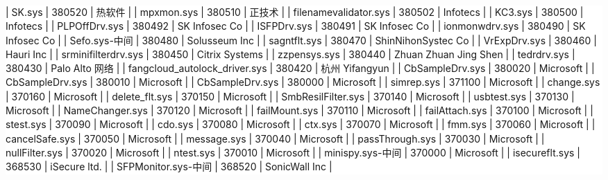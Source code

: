 | SK.sys | 380520 | 热软件 |
| mpxmon.sys | 380510 | 正技术 |
| filenamevalidator.sys | 380502 | Infotecs |
| KC3.sys | 380500 | Infotecs |
| PLPOffDrv.sys | 380492 | SK Infosec Co |
| ISFPDrv.sys | 380491 | SK Infosec Co |
| ionmonwdrv.sys | 380490 | SK Infosec Co |
| Sefo.sys-中间 | 380480 | Solusseum Inc |
| sagntflt.sys | 380470 | ShinNihonSystec Co |
| VrExpDrv.sys | 380460 | Hauri Inc |
| srminifilterdrv.sys | 380450 | Citrix Systems |
| zzpensys.sys | 380440 | Zhuan Zhuan Jing Shen |
| tedrdrv.sys | 380430 | Palo Alto 网络 |
| fangcloud_autolock_driver.sys | 380420 | 杭州 Yifangyun |
| CbSampleDrv.sys | 380020 | Microsoft |
| CbSampleDrv.sys | 380010 | Microsoft |
| CbSampleDrv.sys | 380000 | Microsoft |
| simrep.sys | 371100 | Microsoft |
| change.sys | 370160 | Microsoft |
| delete_flt.sys | 370150 | Microsoft |
| SmbResilFilter.sys | 370140 | Microsoft |
| usbtest.sys | 370130 | Microsoft |
| NameChanger.sys | 370120 | Microsoft |
| failMount.sys | 370110 | Microsoft |
| failAttach.sys | 370100 | Microsoft |
| stest.sys | 370090 | Microsoft |
| cdo.sys | 370080 | Microsoft |
| ctx.sys | 370070 | Microsoft |
| fmm.sys | 370060 | Microsoft |
| cancelSafe.sys | 370050 | Microsoft |
| message.sys | 370040 | Microsoft |
| passThrough.sys | 370030 | Microsoft |
| nullFilter.sys | 370020 | Microsoft |
| ntest.sys | 370010 | Microsoft |
| minispy.sys-中间 | 370000 | Microsoft |
| isecureflt.sys | 368530 | iSecure ltd. |
| SFPMonitor.sys-中间 | 368520 | SonicWall Inc |